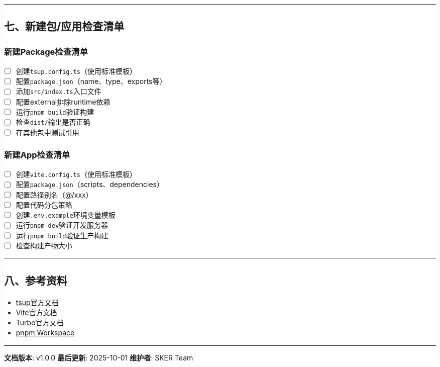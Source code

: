
---

## 七、新建包/应用检查清单

### 新建Package检查清单

- [ ] 创建`tsup.config.ts`（使用标准模板）
- [ ] 配置`package.json`（name、type、exports等）
- [ ] 添加`src/index.ts`入口文件
- [ ] 配置external排除runtime依赖
- [ ] 运行`pnpm build`验证构建
- [ ] 检查`dist/`输出是否正确
- [ ] 在其他包中测试引用

### 新建App检查清单

- [ ] 创建`vite.config.ts`（使用标准模板）
- [ ] 配置`package.json`（scripts、dependencies）
- [ ] 配置路径别名（@/xxx）
- [ ] 配置代码分包策略
- [ ] 创建`.env.example`环境变量模板
- [ ] 运行`pnpm dev`验证开发服务器
- [ ] 运行`pnpm build`验证生产构建
- [ ] 检查构建产物大小

---

## 八、参考资料

- [tsup官方文档](https://tsup.egoist.dev/)
- [Vite官方文档](https://vitejs.dev/)
- [Turbo官方文档](https://turbo.build/)
- [pnpm Workspace](https://pnpm.io/workspaces)

---

**文档版本**: v1.0.0
**最后更新**: 2025-10-01
**维护者**: SKER Team
